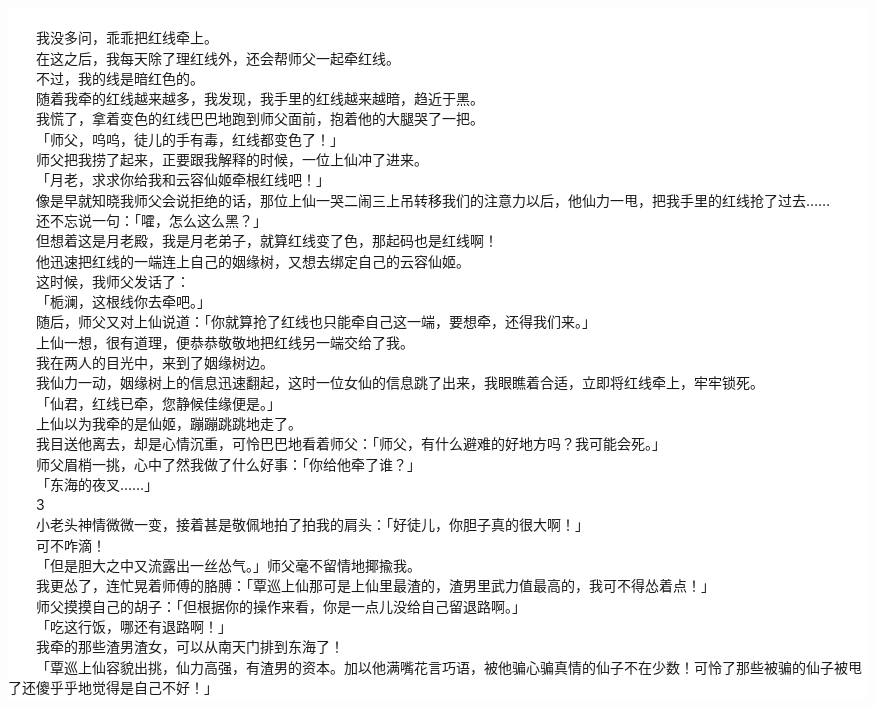 <br>   
&emsp;&emsp;我没多问，乖乖把红线牵上。  
<br>   
&emsp;&emsp;在这之后，我每天除了理红线外，还会帮师父一起牵红线。  
<br>   
&emsp;&emsp;不过，我的线是暗红色的。  
<br>   
&emsp;&emsp;随着我牵的红线越来越多，我发现，我手里的红线越来越暗，趋近于黑。  
<br>   
&emsp;&emsp;我慌了，拿着变色的红线巴巴地跑到师父面前，抱着他的大腿哭了一把。  
<br>   
&emsp;&emsp;「师父，呜呜，徒儿的手有毒，红线都变色了！」  
<br>   
&emsp;&emsp;师父把我捞了起来，正要跟我解释的时候，一位上仙冲了进来。  
<br>   
&emsp;&emsp;「月老，求求你给我和云容仙姬牵根红线吧！」  
<br>   
&emsp;&emsp;像是早就知晓我师父会说拒绝的话，那位上仙一哭二闹三上吊转移我们的注意力以后，他仙力一甩，把我手里的红线抢了过去……  
<br>   
&emsp;&emsp;还不忘说一句：「嚯，怎么这么黑？」  
<br>   
&emsp;&emsp;但想着这是月老殿，我是月老弟子，就算红线变了色，那起码也是红线啊！  
<br>   
&emsp;&emsp;他迅速把红线的一端连上自己的姻缘树，又想去绑定自己的云容仙姬。  
<br>   
&emsp;&emsp;这时候，我师父发话了：  
<br>   
&emsp;&emsp;「栀澜，这根线你去牵吧。」  
<br>   
&emsp;&emsp;随后，师父又对上仙说道：「你就算抢了红线也只能牵自己这一端，要想牵，还得我们来。」  
<br>   
&emsp;&emsp;上仙一想，很有道理，便恭恭敬敬地把红线另一端交给了我。  
<br>   
&emsp;&emsp;我在两人的目光中，来到了姻缘树边。  
<br>   
&emsp;&emsp;我仙力一动，姻缘树上的信息迅速翻起，这时一位女仙的信息跳了出来，我眼瞧着合适，立即将红线牵上，牢牢锁死。  
<br>   
&emsp;&emsp;「仙君，红线已牵，您静候佳缘便是。」  
<br>   
&emsp;&emsp;上仙以为我牵的是仙姬，蹦蹦跳跳地走了。  
<br>   
&emsp;&emsp;我目送他离去，却是心情沉重，可怜巴巴地看着师父：「师父，有什么避难的好地方吗？我可能会死。」  
<br>   
&emsp;&emsp;师父眉梢一挑，心中了然我做了什么好事：「你给他牵了谁？」  
<br>   
&emsp;&emsp;「东海的夜叉……」  
<br>   
&emsp;&emsp;3  
<br>   
&emsp;&emsp;小老头神情微微一变，接着甚是敬佩地拍了拍我的肩头：「好徒儿，你胆子真的很大啊！」  
<br>   
&emsp;&emsp;可不咋滴！  
<br>   
&emsp;&emsp;「但是胆大之中又流露出一丝怂气。」师父毫不留情地揶揄我。  
<br>   
&emsp;&emsp;我更怂了，连忙晃着师傅的胳膊：「覃巡上仙那可是上仙里最渣的，渣男里武力值最高的，我可不得怂着点！」  
<br>   
&emsp;&emsp;师父摸摸自己的胡子：「但根据你的操作来看，你是一点儿没给自己留退路啊。」  
<br>   
&emsp;&emsp;「吃这行饭，哪还有退路啊！」  
<br>   
&emsp;&emsp;我牵的那些渣男渣女，可以从南天门排到东海了！  
<br>   
&emsp;&emsp;「覃巡上仙容貌出挑，仙力高强，有渣男的资本。加以他满嘴花言巧语，被他骗心骗真情的仙子不在少数！可怜了那些被骗的仙子被甩了还傻乎乎地觉得是自己不好！」  